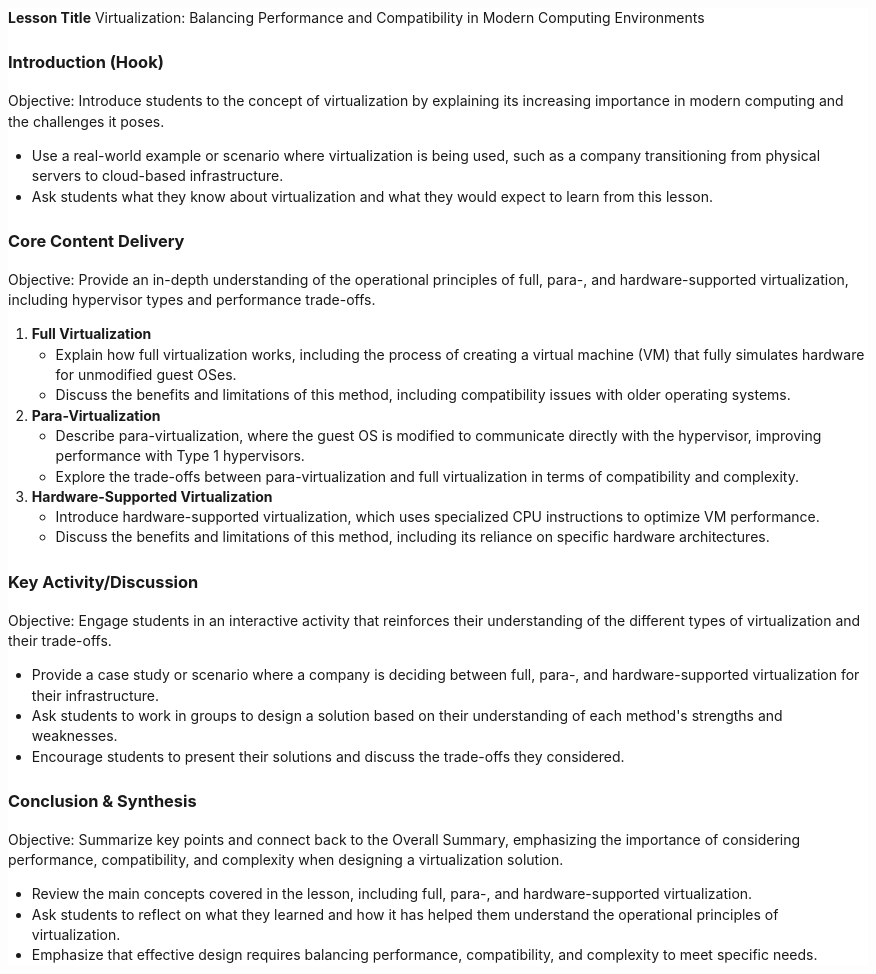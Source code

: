 **Lesson Title**
Virtualization: Balancing Performance and Compatibility in Modern Computing Environments

### Introduction (Hook)
Objective: Introduce students to the concept of virtualization by explaining its increasing importance in modern computing and the challenges it poses.

*   Use a real-world example or scenario where virtualization is being used, such as a company transitioning from physical servers to cloud-based infrastructure.
*   Ask students what they know about virtualization and what they would expect to learn from this lesson.

### Core Content Delivery
Objective: Provide an in-depth understanding of the operational principles of full, para-, and hardware-supported virtualization, including hypervisor types and performance trade-offs.

1.  **Full Virtualization**
    *   Explain how full virtualization works, including the process of creating a virtual machine (VM) that fully simulates hardware for unmodified guest OSes.
    *   Discuss the benefits and limitations of this method, including compatibility issues with older operating systems.
2.  **Para-Virtualization**
    *   Describe para-virtualization, where the guest OS is modified to communicate directly with the hypervisor, improving performance with Type 1 hypervisors.
    *   Explore the trade-offs between para-virtualization and full virtualization in terms of compatibility and complexity.
3.  **Hardware-Supported Virtualization**
    *   Introduce hardware-supported virtualization, which uses specialized CPU instructions to optimize VM performance.
    *   Discuss the benefits and limitations of this method, including its reliance on specific hardware architectures.

### Key Activity/Discussion
Objective: Engage students in an interactive activity that reinforces their understanding of the different types of virtualization and their trade-offs.

*   Provide a case study or scenario where a company is deciding between full, para-, and hardware-supported virtualization for their infrastructure.
*   Ask students to work in groups to design a solution based on their understanding of each method's strengths and weaknesses.
*   Encourage students to present their solutions and discuss the trade-offs they considered.

### Conclusion & Synthesis
Objective: Summarize key points and connect back to the Overall Summary, emphasizing the importance of considering performance, compatibility, and complexity when designing a virtualization solution.

*   Review the main concepts covered in the lesson, including full, para-, and hardware-supported virtualization.
*   Ask students to reflect on what they learned and how it has helped them understand the operational principles of virtualization.
*   Emphasize that effective design requires balancing performance, compatibility, and complexity to meet specific needs.
